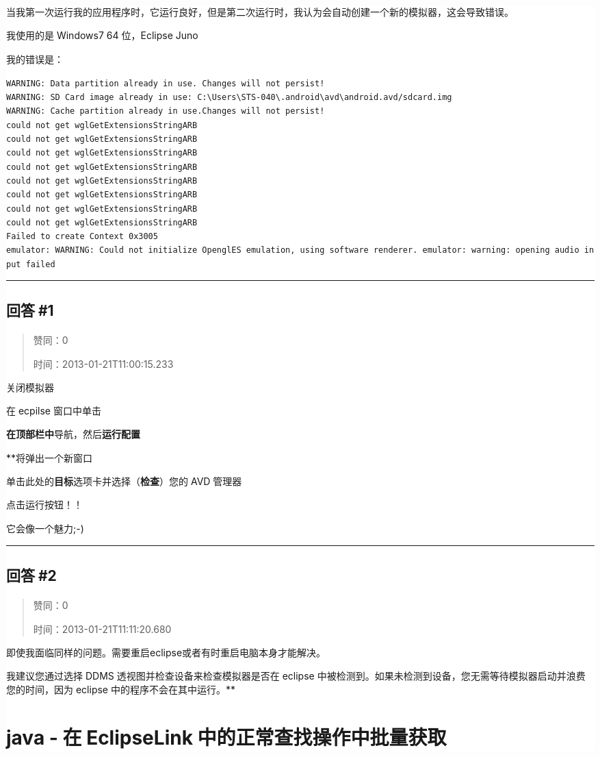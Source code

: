 当我第一次运行我的应用程序时，它运行良好，但是第二次运行时，我认为会自动创建一个新的模拟器，这会导致错误。

我使用的是 Windows7 64 位，Eclipse Juno

我的错误是：

```
WARNING: Data partition already in use. Changes will not persist!
WARNING: SD Card image already in use: C:\Users\STS-040\.android\avd\android.avd/sdcard.img
WARNING: Cache partition already in use.Changes will not persist!
could not get wglGetExtensionsStringARB
could not get wglGetExtensionsStringARB
could not get wglGetExtensionsStringARB
could not get wglGetExtensionsStringARB
could not get wglGetExtensionsStringARB
could not get wglGetExtensionsStringARB
could not get wglGetExtensionsStringARB
could not get wglGetExtensionsStringARB
Failed to create Context 0x3005
emulator: WARNING: Could not initialize OpenglES emulation, using software renderer. emulator: warning: opening audio input failed 
```

* * *

## 回答 #1

> 赞同：0
> 
> 时间：2013-01-21T11:00:15.233

关闭模拟器

在 ecpilse 窗口中单击

**在顶部栏中**导航，然后****运行配置****

 **将弹出一个新窗口

单击此处的**目标**选项卡并选择（**检查**）您的 AVD 管理器

点击运行按钮！！

它会像一个魅力;-)

* * *

## 回答 #2

> 赞同：0
> 
> 时间：2013-01-21T11:11:20.680

即使我面临同样的问题。需要重启eclipse或者有时重启电脑本身才能解决。

我建议您通过选择 DDMS 透视图并检查设备来检查模拟器是否在 eclipse 中被检测到。如果未检测到设备，您无需等待模拟器启动并浪费您的时间，因为 eclipse 中的程序不会在其中运行。**

# java - 在 EclipseLink 中的正常查找操作中批量获取
